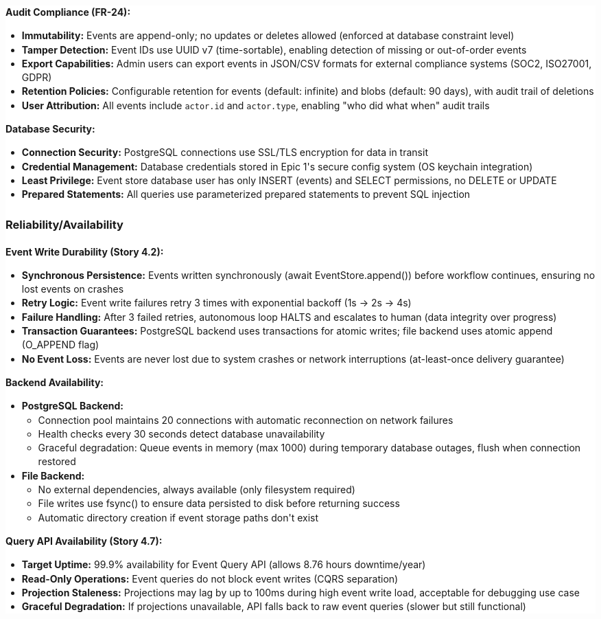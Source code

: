 **Audit Compliance (FR-24):**
- **Immutability:** Events are append-only; no updates or deletes allowed (enforced at database constraint level)
- **Tamper Detection:** Event IDs use UUID v7 (time-sortable), enabling detection of missing or out-of-order events
- **Export Capabilities:** Admin users can export events in JSON/CSV formats for external compliance systems (SOC2, ISO27001, GDPR)
- **Retention Policies:** Configurable retention for events (default: infinite) and blobs (default: 90 days), with audit trail of deletions
- **User Attribution:** All events include `actor.id` and `actor.type`, enabling "who did what when" audit trails

**Database Security:**
- **Connection Security:** PostgreSQL connections use SSL/TLS encryption for data in transit
- **Credential Management:** Database credentials stored in Epic 1's secure config system (OS keychain integration)
- **Least Privilege:** Event store database user has only INSERT (events) and SELECT permissions, no DELETE or UPDATE
- **Prepared Statements:** All queries use parameterized prepared statements to prevent SQL injection

### Reliability/Availability

**Event Write Durability (Story 4.2):**
- **Synchronous Persistence:** Events written synchronously (await EventStore.append()) before workflow continues, ensuring no lost events on crashes
- **Retry Logic:** Event write failures retry 3 times with exponential backoff (1s → 2s → 4s)
- **Failure Handling:** After 3 failed retries, autonomous loop HALTS and escalates to human (data integrity over progress)
- **Transaction Guarantees:** PostgreSQL backend uses transactions for atomic writes; file backend uses atomic append (O_APPEND flag)
- **No Event Loss:** Events are never lost due to system crashes or network interruptions (at-least-once delivery guarantee)

**Backend Availability:**
- **PostgreSQL Backend:**
  - Connection pool maintains 20 connections with automatic reconnection on network failures
  - Health checks every 30 seconds detect database unavailability
  - Graceful degradation: Queue events in memory (max 1000) during temporary database outages, flush when connection restored
- **File Backend:**
  - No external dependencies, always available (only filesystem required)
  - File writes use fsync() to ensure data persisted to disk before returning success
  - Automatic directory creation if event storage paths don't exist

**Query API Availability (Story 4.7):**
- **Target Uptime:** 99.9% availability for Event Query API (allows 8.76 hours downtime/year)
- **Read-Only Operations:** Event queries do not block event writes (CQRS separation)
- **Projection Staleness:** Projections may lag by up to 100ms during high event write load, acceptable for debugging use case
- **Graceful Degradation:** If projections unavailable, API falls back to raw event queries (slower but still functional)
